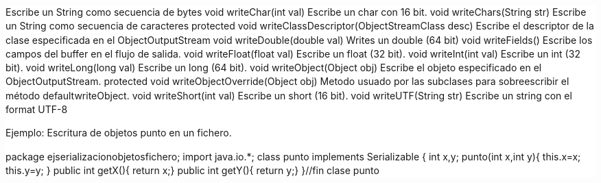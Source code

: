   Escribe un String como secuencia de bytes
  void
  writeChar(int val)
  Escribe un char con 16 bit.
  void
  writeChars(String str)
  Escribe un String como secuencia de caracteres
  protected void
  writeClassDescriptor(ObjectStreamClass desc)
  Escribe el descriptor de la clase especificada en el ObjectOutputStream
  void
  writeDouble(double val)
  Writes un  double (64 bit)
  void
  writeFields()
  Escribe los campos del buffer en el flujo de salida.
  void
  writeFloat(float val)
  Escribe un float (32 bit).
  void
  writeInt(int val)
  Escribe un  int (32 bit).
  void
  writeLong(long val)
  Escribe un  long (64 bit).
  void
  writeObject(Object obj)
  Escribe el objeto especificado en el  ObjectOutputStream.
  protected void
  writeObjectOverride(Object obj)
  Metodo usuado por las subclases para sobreescribir el método defaultwriteObject.
  void
  writeShort(int val)
  Escribe un short (16 bit).
  void
  writeUTF(String str)
  Escribe un string con el format  UTF-8

Ejemplo: Escritura de objetos punto en un fichero.

package ejserializacionobjetosfichero;
import java.io.*;
class punto implements Serializable
{   int x,y;
punto(int x,int y){
    this.x=x;     this.y=y;    }
public int getX(){
    return x;}
public int getY(){
    return y;}
}//fin clase punto
